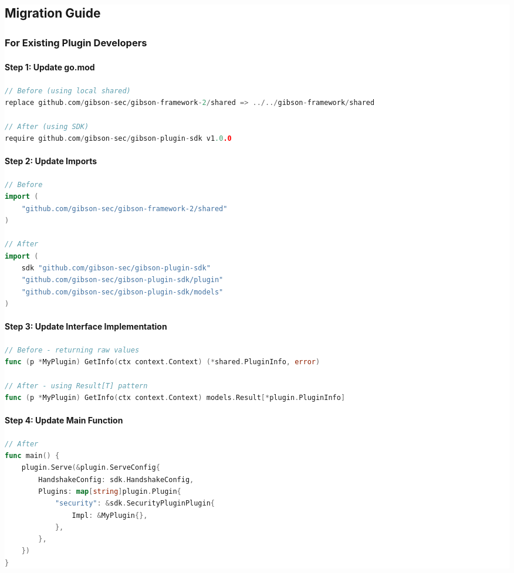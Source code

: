 
## Migration Guide

### For Existing Plugin Developers

#### Step 1: Update go.mod
```go
// Before (using local shared)
replace github.com/gibson-sec/gibson-framework-2/shared => ../../gibson-framework/shared

// After (using SDK)
require github.com/gibson-sec/gibson-plugin-sdk v1.0.0
```

#### Step 2: Update Imports
```go
// Before
import (
    "github.com/gibson-sec/gibson-framework-2/shared"
)

// After
import (
    sdk "github.com/gibson-sec/gibson-plugin-sdk"
    "github.com/gibson-sec/gibson-plugin-sdk/plugin"
    "github.com/gibson-sec/gibson-plugin-sdk/models"
)
```

#### Step 3: Update Interface Implementation
```go
// Before - returning raw values
func (p *MyPlugin) GetInfo(ctx context.Context) (*shared.PluginInfo, error)

// After - using Result[T] pattern
func (p *MyPlugin) GetInfo(ctx context.Context) models.Result[*plugin.PluginInfo]
```

#### Step 4: Update Main Function
```go
// After
func main() {
    plugin.Serve(&plugin.ServeConfig{
        HandshakeConfig: sdk.HandshakeConfig,
        Plugins: map[string]plugin.Plugin{
            "security": &sdk.SecurityPluginPlugin{
                Impl: &MyPlugin{},
            },
        },
    })
}
```
